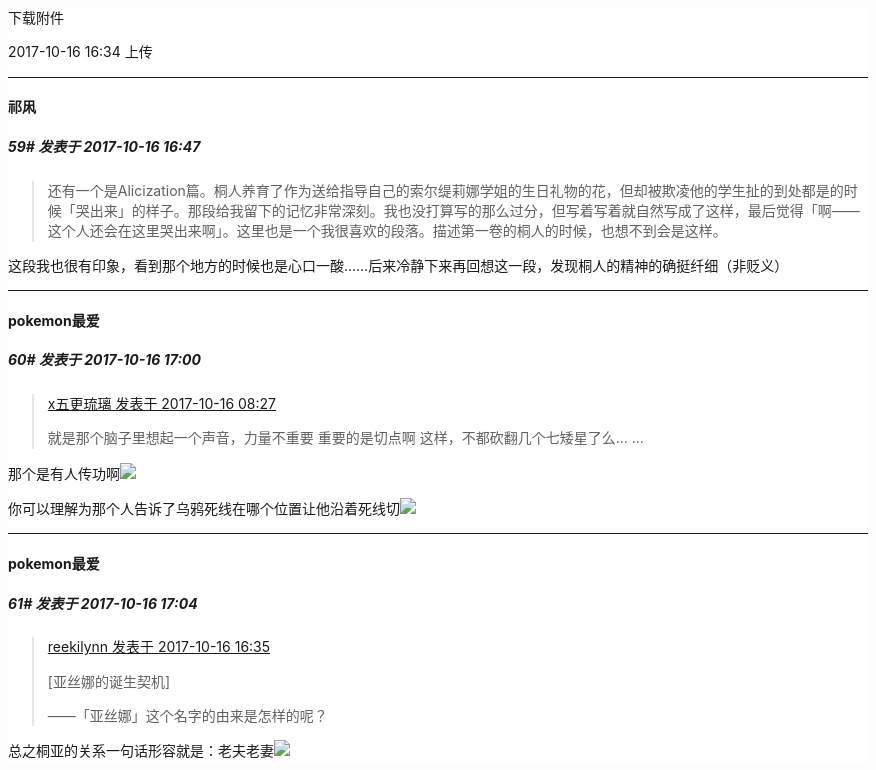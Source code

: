 下载附件

2017-10-16 16:34 上传











-----

####  祁凩  
##### 59#       发表于 2017-10-16 16:47



<blockquote>还有一个是Alicization篇。桐人养育了作为送给指导自己的索尔缇莉娜学姐的生日礼物的花，但却被欺凌他的学生扯的到处都是的时候「哭出来」的样子。那段给我留下的记忆非常深刻。我也没打算写的那么过分，但写着写着就自然写成了这样，最后觉得「啊——这个人还会在这里哭出来啊」。这里也是一个我很喜欢的段落。描述第一卷的桐人的时候，也想不到会是这样。</blockquote>

这段我也很有印象，看到那个地方的时候也是心口一酸……后来冷静下来再回想这一段，发现桐人的精神的确挺纤细（非贬义）







-----

####  pokemon最爱  
##### 60#       发表于 2017-10-16 17:00



<blockquote><a href="httphttps://bbs.saraba1st.com/2b/forum.php?mod=redirect&amp;goto=findpost&amp;pid=37498343&amp;ptid=1551439" target="_blank">x五更琉璃 发表于 2017-10-16 08:27</a>

就是那个脑子里想起一个声音，力量不重要 重要的是切点啊 这样，不都砍翻几个七矮星了么... ...</blockquote>
那个是有人传功啊<img src="https://static.saraba1st.com/image/smiley/face2017/068.png" referrerpolicy="no-referrer">

你可以理解为那个人告诉了乌鸦死线在哪个位置让他沿着死线切<img src="https://static.saraba1st.com/image/smiley/face2017/065.png" referrerpolicy="no-referrer">







-----

####  pokemon最爱  
##### 61#       发表于 2017-10-16 17:04



<blockquote><a href="httphttps://bbs.saraba1st.com/2b/forum.php?mod=redirect&amp;goto=findpost&amp;pid=37503130&amp;ptid=1551439" target="_blank">reekilynn 发表于 2017-10-16 16:35</a>

[亚丝娜的诞生契机]


——「亚丝娜」这个名字的由来是怎样的呢？</blockquote>
总之桐亚的关系一句话形容就是：老夫老妻<img src="https://static.saraba1st.com/image/smiley/face2017/067.png" referrerpolicy="no-referrer">
